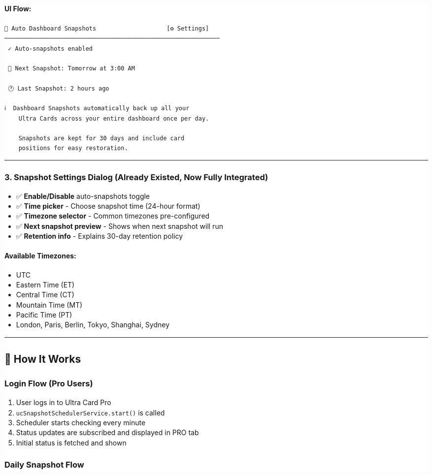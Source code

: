#### UI Flow:

```
📸 Auto Dashboard Snapshots                    [⚙️ Settings]
─────────────────────────────────────────────────────────────
 ✓ Auto-snapshots enabled

 📅 Next Snapshot: Tomorrow at 3:00 AM

 🕐 Last Snapshot: 2 hours ago

ℹ️  Dashboard Snapshots automatically back up all your
    Ultra Cards across your entire dashboard once per day.

    Snapshots are kept for 30 days and include card
    positions for easy restoration.
```

---

### 3. **Snapshot Settings Dialog** (Already Existed, Now Fully Integrated)

- ✅ **Enable/Disable** auto-snapshots toggle
- ✅ **Time picker** - Choose snapshot time (24-hour format)
- ✅ **Timezone selector** - Common timezones pre-configured
- ✅ **Next snapshot preview** - Shows when next snapshot will run
- ✅ **Retention info** - Explains 30-day retention policy

#### Available Timezones:

- UTC
- Eastern Time (ET)
- Central Time (CT)
- Mountain Time (MT)
- Pacific Time (PT)
- London, Paris, Berlin, Tokyo, Shanghai, Sydney

---

## 🔄 How It Works

### **Login Flow (Pro Users)**

1. User logs in to Ultra Card Pro
2. `ucSnapshotSchedulerService.start()` is called
3. Scheduler starts checking every minute
4. Status updates are subscribed and displayed in PRO tab
5. Initial status is fetched and shown

### **Daily Snapshot Flow**

